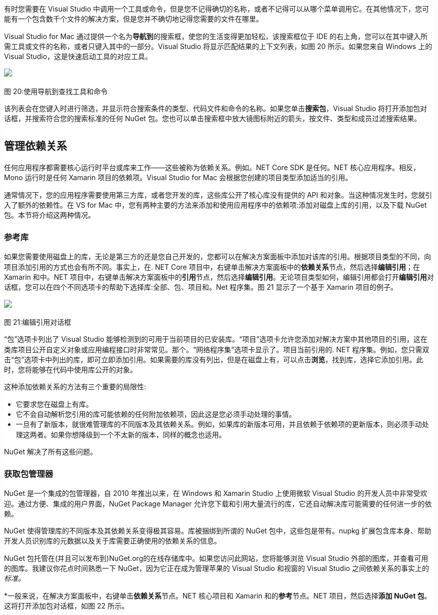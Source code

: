有时您需要在 Visual Studio 中调用一个工具或命令，但是您不记得确切的名称，或者不记得可以从哪个菜单调用它。在其他情况下，您可能有一个包含数千个文件的解决方案，但是您并不确切地记得您需要的文件在哪里。

Visual Studio for Mac 通过提供一个名为**导航到**的搜索框，使您的生活变得更加轻松，该搜索框位于 IDE 的右上角，您可以在其中键入所需工具或文件的名称，或者只键入其中的一部分。Visual Studio 将显示匹配结果的上下文列表，如图 20 所示。如果您来自 Windows 上的 Visual Studio，这是快速启动工具的对应工具。

![](../Images/image026.png)

图 20:使用导航到查找工具和命令

该列表会在您键入时进行筛选，并显示符合搜索条件的类型、代码文件和命令的名称。如果您单击**搜索包**，Visual Studio 将打开添加包对话框，并搜索符合您的搜索标准的任何 NuGet 包。您也可以单击搜索框中放大镜图标附近的箭头，按文件、类型和成员过滤搜索结果。

## 管理依赖关系

任何应用程序都需要核心运行时平台或库来工作——这些被称为依赖关系。例如。NET Core SDK 是任何。NET 核心应用程序。相反，Mono 运行时是任何 Xamarin 项目的依赖项。Visual Studio for Mac 会根据您创建的项目类型添加适当的引用。

通常情况下，您的应用程序需要使用第三方库，或者您开发的库，这些库公开了核心库没有提供的 API 和对象。当这种情况发生时，您就引入了额外的依赖性。在 VS for Mac 中，您有两种主要的方法来添加和使用应用程序中的依赖项:添加对磁盘上库的引用，以及下载 NuGet 包。本节将介绍这两种情况。

### 参考库

如果您需要使用磁盘上的库，无论是第三方的还是您自己开发的，您都可以在解决方案面板中添加对该库的引用。根据项目类型的不同，向项目添加引用的方式也会有所不同。事实上，在. NET Core 项目中，右键单击解决方案面板中的**依赖关系**节点，然后选择**编辑引用**；在 Xamarin 和中。NET 项目中，右键单击解决方案面板中的**引用**节点，然后选择**编辑引用**。无论项目类型如何，编辑引用都会打开**编辑引用**对话框，您可以在四个不同选项卡的帮助下选择库:全部、包、项目和。Net 程序集。图 21 显示了一个基于 Xamarin 项目的例子。

![](../Images/image027.png)

图 21:编辑引用对话框

“包”选项卡列出了 Visual Studio 能够检测到的可用于当前项目的已安装库。“项目”选项卡允许您添加对解决方案中其他项目的引用，这在类库项目公开自定义对象或应用编程接口时非常常见。那个。“网络程序集”选项卡显示了。项目当前引用的. NET 程序集。例如，您只需双击“包”选项卡中列出的库，即可立即添加引用。如果需要的库没有列出，但是在磁盘上有，可以点击**浏览**，找到库，选择它添加引用。此时，您将能够在代码中使用库公开的对象。

这种添加依赖关系的方法有三个重要的局限性:

*   它要求您在磁盘上有库。
*   它不会自动解析您引用的库可能依赖的任何附加依赖项，因此这是您必须手动处理的事情。
*   一旦有了新版本，就很难管理库的不同版本及其依赖关系。例如，如果库的新版本可用，并且依赖于依赖项的更新版本，则必须手动处理这两者。如果你想降级到一个不太新的版本，同样的概念也适用。

NuGet 解决了所有这些问题。

### 获取包管理器

NuGet 是一个集成的包管理器，自 2010 年推出以来，在 Windows 和 Xamarin Studio 上使用微软 Visual Studio 的开发人员中非常受欢迎。通过方便、集成的用户界面，NuGet Package Manager 允许您下载和引用大量流行的库，它还自动解决库可能需要的任何进一步的依赖。

NuGet 使得管理库的不同版本及其依赖关系变得极其容易。库被捆绑到所谓的 NuGet 包中，这些包是带有。nupkg 扩展包含库本身、帮助开发人员识别库的元数据以及关于库需要正确使用的依赖关系的信息。

NuGet 包托管在(并且可以发布到)NuGet.org的在线存储库中。如果您访问此网站，您将能够浏览 Visual Studio 外部的图库，并查看可用的图库。我建议你花点时间熟悉一下 NuGet，因为它正在成为管理苹果的 Visual Studio 和视窗的 Visual Studio 之间依赖关系的事实上的*标准。*

 *一般来说，在解决方案面板中，右键单击**依赖关系**节点。NET 核心项目和 Xamarin 和的**参考**节点。NET 项目，然后选择**添加 NuGet 包**。这将打开添加包对话框，如图 22 所示。
